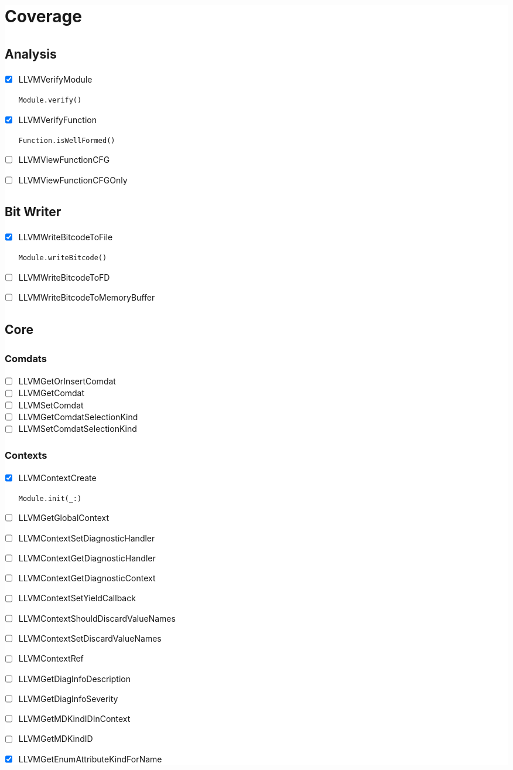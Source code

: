 # Coverage

## Analysis

- [x] LLVMVerifyModule

  `Module.verify()`

- [x] LLVMVerifyFunction

  `Function.isWellFormed()`

- [ ] LLVMViewFunctionCFG
- [ ] LLVMViewFunctionCFGOnly

## Bit Writer

- [x] LLVMWriteBitcodeToFile

  `Module.writeBitcode()`

- [ ] LLVMWriteBitcodeToFD
- [ ] LLVMWriteBitcodeToMemoryBuffer

## Core

### Comdats

- [ ] LLVMGetOrInsertComdat
- [ ] LLVMGetComdat
- [ ] LLVMSetComdat
- [ ] LLVMGetComdatSelectionKind
- [ ] LLVMSetComdatSelectionKind

### Contexts

- [x] LLVMContextCreate

  `Module.init(_:)`

- [ ] LLVMGetGlobalContext
- [ ] LLVMContextSetDiagnosticHandler
- [ ] LLVMContextGetDiagnosticHandler
- [ ] LLVMContextGetDiagnosticContext
- [ ] LLVMContextSetYieldCallback
- [ ] LLVMContextShouldDiscardValueNames
- [ ] LLVMContextSetDiscardValueNames
- [ ] LLVMContextRef
- [ ] LLVMGetDiagInfoDescription
- [ ] LLVMGetDiagInfoSeverity
- [ ] LLVMGetMDKindIDInContext
- [ ] LLVMGetMDKindID
- [x] LLVMGetEnumAttributeKindForName
